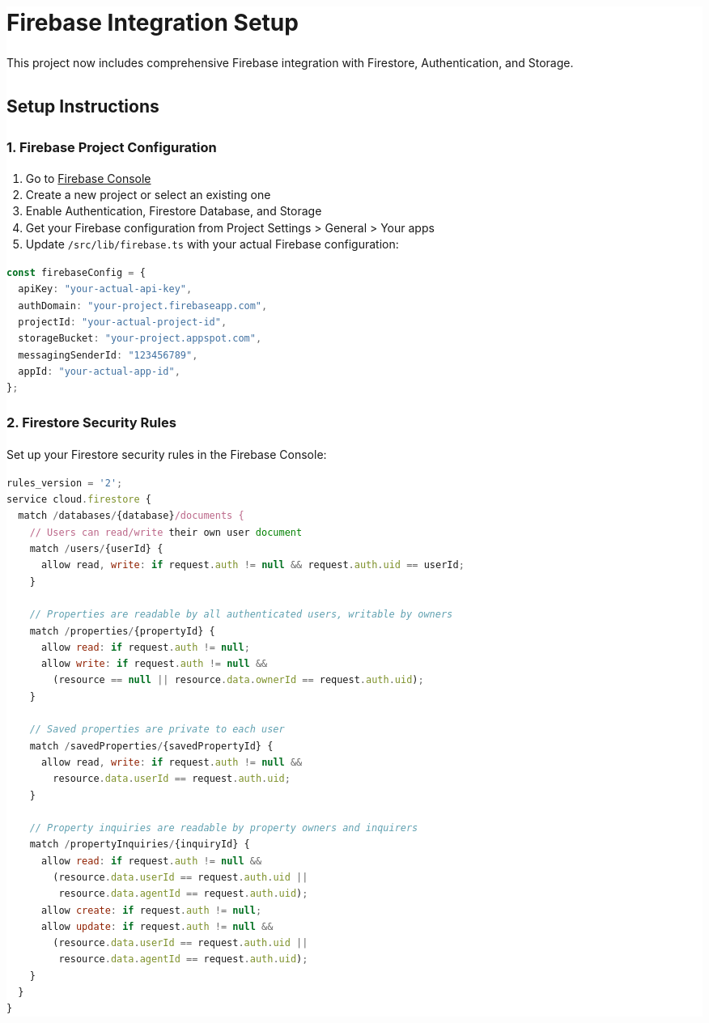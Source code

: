 # Firebase Integration Setup

This project now includes comprehensive Firebase integration with Firestore, Authentication, and Storage.

## Setup Instructions

### 1. Firebase Project Configuration

1. Go to [Firebase Console](https://console.firebase.google.com/)
2. Create a new project or select an existing one
3. Enable Authentication, Firestore Database, and Storage
4. Get your Firebase configuration from Project Settings > General > Your apps
5. Update `/src/lib/firebase.ts` with your actual Firebase configuration:

```typescript
const firebaseConfig = {
  apiKey: "your-actual-api-key",
  authDomain: "your-project.firebaseapp.com",
  projectId: "your-actual-project-id",
  storageBucket: "your-project.appspot.com",
  messagingSenderId: "123456789",
  appId: "your-actual-app-id",
};
```

### 2. Firestore Security Rules

Set up your Firestore security rules in the Firebase Console:

```javascript
rules_version = '2';
service cloud.firestore {
  match /databases/{database}/documents {
    // Users can read/write their own user document
    match /users/{userId} {
      allow read, write: if request.auth != null && request.auth.uid == userId;
    }

    // Properties are readable by all authenticated users, writable by owners
    match /properties/{propertyId} {
      allow read: if request.auth != null;
      allow write: if request.auth != null &&
        (resource == null || resource.data.ownerId == request.auth.uid);
    }

    // Saved properties are private to each user
    match /savedProperties/{savedPropertyId} {
      allow read, write: if request.auth != null &&
        resource.data.userId == request.auth.uid;
    }

    // Property inquiries are readable by property owners and inquirers
    match /propertyInquiries/{inquiryId} {
      allow read: if request.auth != null &&
        (resource.data.userId == request.auth.uid ||
         resource.data.agentId == request.auth.uid);
      allow create: if request.auth != null;
      allow update: if request.auth != null &&
        (resource.data.userId == request.auth.uid ||
         resource.data.agentId == request.auth.uid);
    }
  }
}
```